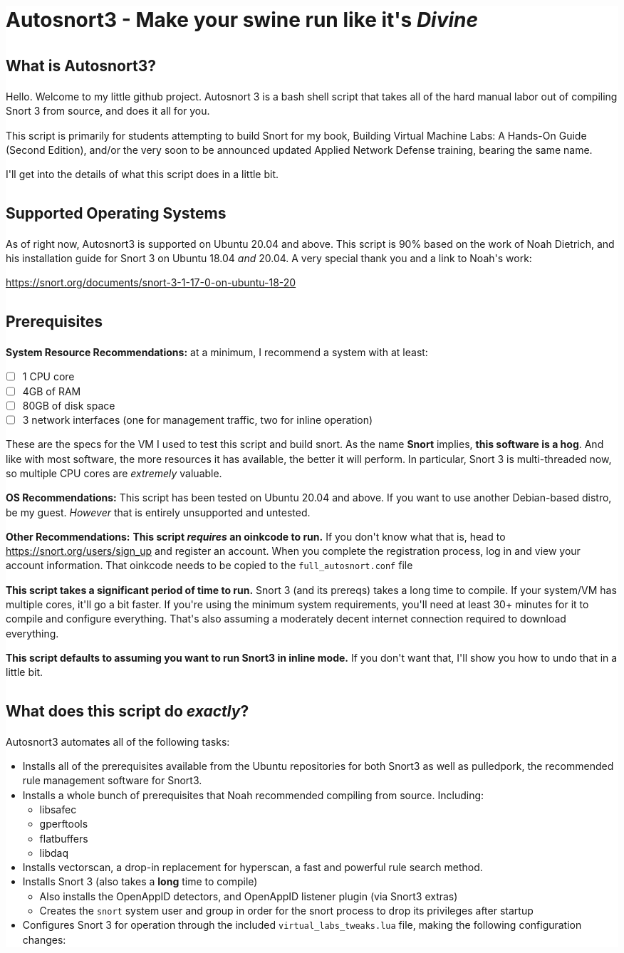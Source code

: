 ﻿# Autosnort3 - Make your swine run like it's *Divine*
## What is Autosnort3?
Hello.
Welcome to my little github project. Autosnort 3 is a bash shell script that takes all of the hard manual labor out of compiling Snort 3 from source, and does it all for you.

This script is primarily for students attempting to build Snort for my book, Building Virtual Machine Labs: A Hands-On Guide (Second Edition), and/or the very soon to be announced updated Applied Network Defense training, bearing the same name.

I'll get into the details of what this script does in a little bit.

## Supported Operating Systems
As of right now, Autosnort3 is supported on Ubuntu 20.04 and above. This script is 90% based on the work of Noah Dietrich, and his installation guide for Snort 3 on Ubuntu 18.04 *and* 20.04. A very special thank you and a link to Noah's work:

https://snort.org/documents/snort-3-1-17-0-on-ubuntu-18-20


## Prerequisites
**System Resource Recommendations:** at a minimum, I recommend a system with at least:

 - [ ] 1 CPU core
 - [ ] 4GB of RAM
 - [ ] 80GB of disk space
 - [ ] 3 network interfaces (one for management traffic, two for inline operation)

These are the specs for the VM I used to test this script and build snort. As the name **Snort** implies, **this software is a hog**. And like with most software, the more resources it has available, the better it will perform. In particular, Snort 3 is multi-threaded now, so multiple CPU cores are *extremely* valuable.

**OS Recommendations:** This script has been tested on Ubuntu 20.04 and above. If you want to use another Debian-based distro, be my guest. *However* that is entirely unsupported and untested.

**Other Recommendations:** 
**This script *requires* an oinkcode to run.** If you don't know what that is, head to https://snort.org/users/sign_up and register an account. When you complete the registration process, log in and view your account information. That oinkcode needs to be copied to the `full_autosnort.conf` file

**This script takes a significant period of time to run.** Snort 3 (and its prereqs) takes a long time to compile. If your system/VM has multiple cores, it'll go a bit faster. If you're using the minimum system requirements, you'll need at least 30+ minutes for it to compile and configure everything. That's also assuming a moderately decent internet connection required to download everything.

**This script defaults to assuming you want to run Snort3 in inline mode.** If you don't want that, I'll show you how to undo that in a little bit.

## What does this script do *exactly*?
Autosnort3 automates all of the following tasks:
 - Installs all of the prerequisites available from the Ubuntu repositories for both Snort3 as well as pulledpork, the recommended rule management software for Snort3.
 - Installs a whole bunch of prerequisites that Noah recommended compiling from source. Including:
	 - libsafec
	 - gperftools
	 - flatbuffers
	 - libdaq
 - Installs vectorscan, a drop-in replacement for hyperscan, a fast and powerful rule search method.
 - Installs Snort 3 (also takes a **long** time to compile)
	- Also installs the OpenAppID detectors, and OpenAppID listener plugin (via Snort3 extras)
	- Creates the `snort` system user and group in order for the snort process to drop its privileges after startup
 - Configures Snort 3 for operation through the included `virtual_labs_tweaks.lua` file, making the following configuration changes: